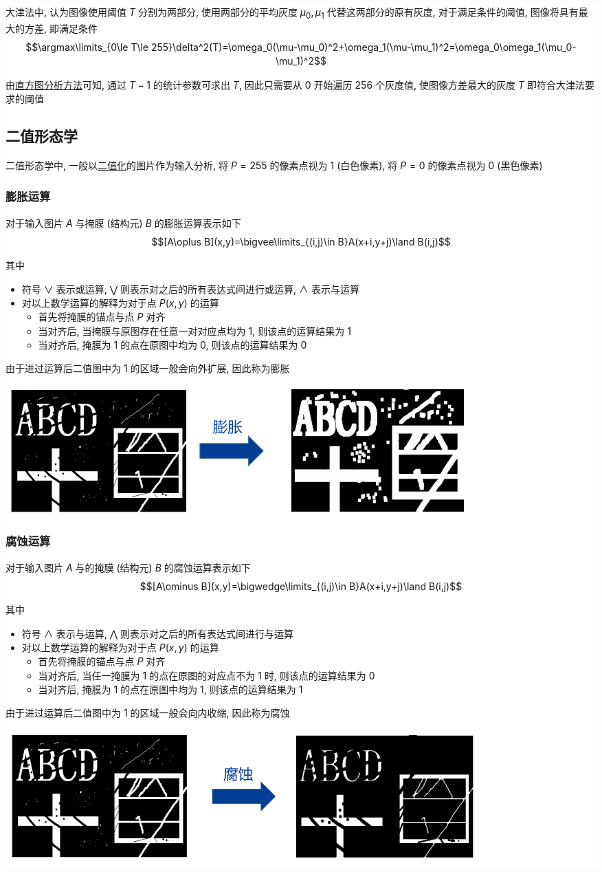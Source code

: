 大津法中, 认为图像使用阈值 $T$ 分割为两部分, 使用两部分的平均灰度 $\mu_0,\mu_1$ 代替这两部分的原有灰度, 对于满足条件的阈值, 图像将具有最大的方差, 即满足条件
$$\argmax\limits_{0\le T\le 255}\delta^2(T)=\omega_0(\mu-\mu_0)^2+\omega_1(\mu-\mu_1)^2=\omega_0\omega_1(\mu_0-\mu_1)^2$$

由[直方图分析方法](#直方图分析方法)可知, 通过 $T-1$ 的统计参数可求出 $T$, 因此只需要从 $0$ 开始遍历 $256$ 个灰度值, 使图像方差最大的灰度 $T$ 即符合大津法要求的阈值

## 二值形态学
二值形态学中, 一般以[二值化](#阈值分析)的图片作为输入分析, 将 $P=255$ 的像素点视为 $1$ (白色像素), 将 $P=0$ 的像素点视为 $0$ (黑色像素)

### 膨胀运算
对于输入图片 $A$ 与掩膜 (结构元) $B$ 的膨胀运算表示如下
$$[A\oplus B](x,y)=\bigvee\limits_{(i,j)\in B}A(x+i,y+j)\land B(i,j)$$

其中
* 符号 $\lor$ 表示或运算, $\bigvee$ 则表示对之后的所有表达式间进行或运算, $\land$ 表示与运算
* 对以上数学运算的解释为对于点 $P(x,y)$ 的运算
    * 首先将掩膜的锚点与点 $P$ 对齐
    * 当对齐后, 当掩膜与原图存在任意一对对应点均为 $1$, 则该点的运算结果为 $1$
    * 当对齐后, 掩膜为 $1$ 的点在原图中均为 $0$, 则该点的运算结果为 $0$

由于进过运算后二值图中为 $1$ 的区域一般会向外扩展, 因此称为膨胀

![](./src/dilate.png)

### 腐蚀运算
对于输入图片 $A$ 与的掩膜 (结构元) $B$ 的腐蚀运算表示如下
$$[A\ominus B](x,y)=\bigwedge\limits_{(i,j)\in B}A(x+i,y+j)\land B(i,j)$$

其中
* 符号 $\land$ 表示与运算, $\bigwedge$ 则表示对之后的所有表达式间进行与运算
* 对以上数学运算的解释为对于点 $P(x,y)$ 的运算
    * 首先将掩膜的锚点与点 $P$ 对齐
    * 当对齐后, 当任一掩膜为 $1$ 的点在原图的对应点不为 $1$ 时, 则该点的运算结果为 $0$
    * 当对齐后, 掩膜为 $1$ 的点在原图中均为 $1$, 则该点的运算结果为 $1$

由于进过运算后二值图中为 $1$ 的区域一般会向内收缩, 因此称为腐蚀

![](./src/erode.png)
